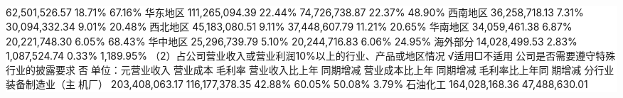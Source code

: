 62,501,526.57
18.71%
67.16%
华东地区
111,265,094.39
22.44%
74,726,738.87
22.37%
48.90%
西南地区
36,258,718.13
7.31%
30,094,332.34
9.01%
20.48%
西北地区
45,183,080.51
9.11%
37,448,607.79
11.21%
20.65%
华南地区
34,059,461.38
6.87%
20,221,748.30
6.05%
68.43%
华中地区
25,296,739.79
5.10%
20,244,716.83
6.06%
24.95%
海外部分
14,028,499.53
2.83%
1,087,524.74
0.33%
1,189.95%
（2）占公司营业收入或营业利润10%以上的行业、产品或地区情况
√适用□不适用
公司是否需要遵守特殊行业的披露要求
否
单位：元营业收入
营业成本
毛利率
营业收入比上年
同期增减
营业成本比上年
同期增减
毛利率比上年同
期增减
分行业
装备制造业（主
机厂）
203,408,063.17
116,177,378.35
42.88%
60.05%
50.08%
3.79%
石油化工
164,028,168.36
47,488,630.01